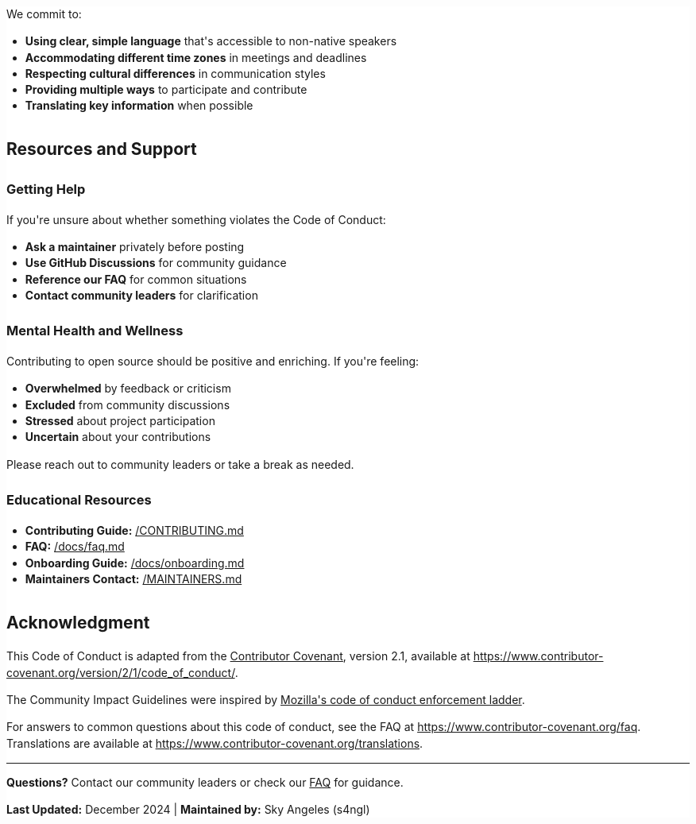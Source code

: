 We commit to:
- **Using clear, simple language** that's accessible to non-native speakers
- **Accommodating different time zones** in meetings and deadlines
- **Respecting cultural differences** in communication styles
- **Providing multiple ways** to participate and contribute
- **Translating key information** when possible

## Resources and Support

### Getting Help

If you're unsure about whether something violates the Code of Conduct:
- **Ask a maintainer** privately before posting
- **Use GitHub Discussions** for community guidance
- **Reference our FAQ** for common situations
- **Contact community leaders** for clarification

### Mental Health and Wellness

Contributing to open source should be positive and enriching. If you're feeling:
- **Overwhelmed** by feedback or criticism
- **Excluded** from community discussions
- **Stressed** about project participation
- **Uncertain** about your contributions

Please reach out to community leaders or take a break as needed.

### Educational Resources

- **Contributing Guide:** [/CONTRIBUTING.md](/CONTRIBUTING.md)
- **FAQ:** [/docs/faq.md](/docs/faq.md)
- **Onboarding Guide:** [/docs/onboarding.md](/docs/onboarding.md)
- **Maintainers Contact:** [/MAINTAINERS.md](/MAINTAINERS.md)

## Acknowledgment

This Code of Conduct is adapted from the [Contributor Covenant](https://www.contributor-covenant.org/), version 2.1, available at https://www.contributor-covenant.org/version/2/1/code_of_conduct/.

The Community Impact Guidelines were inspired by [Mozilla's code of conduct enforcement ladder](https://github.com/mozilla/diversity).

For answers to common questions about this code of conduct, see the FAQ at https://www.contributor-covenant.org/faq. Translations are available at https://www.contributor-covenant.org/translations.

---

**Questions?** Contact our community leaders or check our [FAQ](/docs/faq.md) for guidance.

**Last Updated:** December 2024 | **Maintained by:** Sky Angeles (s4ngl)
